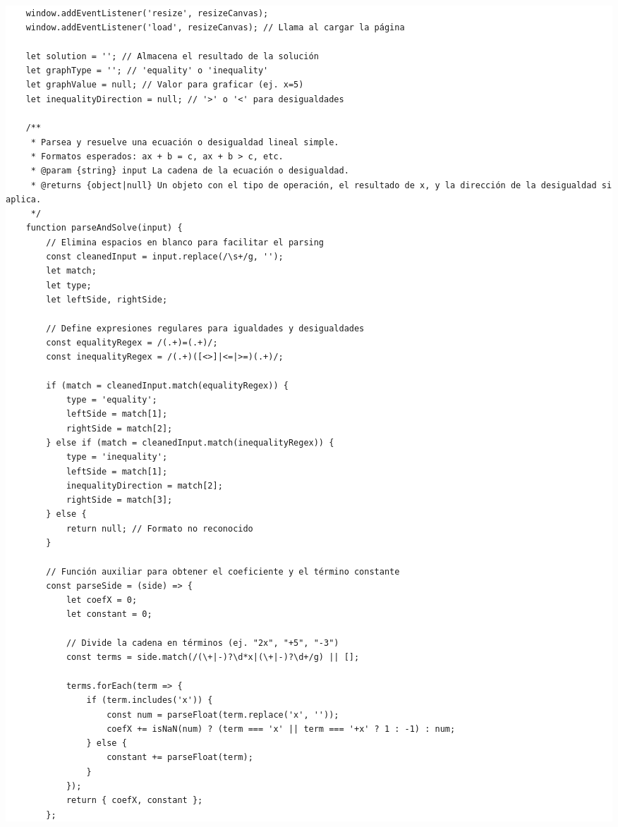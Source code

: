         window.addEventListener('resize', resizeCanvas);
        window.addEventListener('load', resizeCanvas); // Llama al cargar la página

        let solution = ''; // Almacena el resultado de la solución
        let graphType = ''; // 'equality' o 'inequality'
        let graphValue = null; // Valor para graficar (ej. x=5)
        let inequalityDirection = null; // '>' o '<' para desigualdades

        /**
         * Parsea y resuelve una ecuación o desigualdad lineal simple.
         * Formatos esperados: ax + b = c, ax + b > c, etc.
         * @param {string} input La cadena de la ecuación o desigualdad.
         * @returns {object|null} Un objeto con el tipo de operación, el resultado de x, y la dirección de la desigualdad si aplica.
         */
        function parseAndSolve(input) {
            // Elimina espacios en blanco para facilitar el parsing
            const cleanedInput = input.replace(/\s+/g, '');
            let match;
            let type;
            let leftSide, rightSide;

            // Define expresiones regulares para igualdades y desigualdades
            const equalityRegex = /(.+)=(.+)/;
            const inequalityRegex = /(.+)([<>]|<=|>=)(.+)/;

            if (match = cleanedInput.match(equalityRegex)) {
                type = 'equality';
                leftSide = match[1];
                rightSide = match[2];
            } else if (match = cleanedInput.match(inequalityRegex)) {
                type = 'inequality';
                leftSide = match[1];
                inequalityDirection = match[2];
                rightSide = match[3];
            } else {
                return null; // Formato no reconocido
            }

            // Función auxiliar para obtener el coeficiente y el término constante
            const parseSide = (side) => {
                let coefX = 0;
                let constant = 0;

                // Divide la cadena en términos (ej. "2x", "+5", "-3")
                const terms = side.match(/(\+|-)?\d*x|(\+|-)?\d+/g) || [];

                terms.forEach(term => {
                    if (term.includes('x')) {
                        const num = parseFloat(term.replace('x', ''));
                        coefX += isNaN(num) ? (term === 'x' || term === '+x' ? 1 : -1) : num;
                    } else {
                        constant += parseFloat(term);
                    }
                });
                return { coefX, constant };
            };
